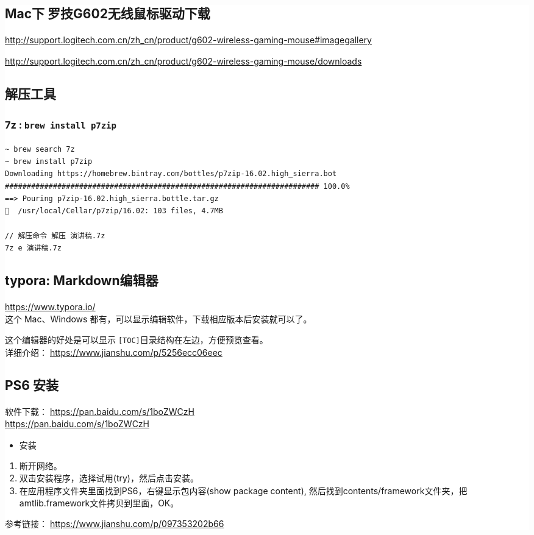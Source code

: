 
## **Mac下 罗技G602无线鼠标驱动下载**   

http://support.logitech.com.cn/zh_cn/product/g602-wireless-gaming-mouse#imagegallery     

http://support.logitech.com.cn/zh_cn/product/g602-wireless-gaming-mouse/downloads

## 解压工具

### 7z : `brew install p7zip`

```
~ brew search 7z   
~ brew install p7zip   
Downloading https://homebrew.bintray.com/bottles/p7zip-16.02.high_sierra.bot
######################################################################## 100.0%
==> Pouring p7zip-16.02.high_sierra.bottle.tar.gz
🍺  /usr/local/Cellar/p7zip/16.02: 103 files, 4.7MB

// 解压命令 解压 演讲稿.7z 
7z e 演讲稿.7z 
```

## typora: Markdown编辑器   

https://www.typora.io/     
这个 Mac、Windows 都有，可以显示编辑软件，下载相应版本后安装就可以了。  

这个编辑器的好处是可以显示 `[TOC]`目录结构在左边，方便预览查看。     
详细介绍： https://www.jianshu.com/p/5256ecc06eec       

## PS6 安装     

软件下载： 
https://pan.baidu.com/s/1boZWCzH       
https://pan.baidu.com/s/1boZWCzH     

* 安装     

1. 断开网络。     
2. 双击安装程序，选择试用(try)，然后点击安装。    
3. 在应用程序文件夹里面找到PS6，右键显示包内容(show package content), 然后找到contents/framework文件夹，把amtlib.framework文件拷贝到里面，OK。

参考链接： https://www.jianshu.com/p/097353202b66      